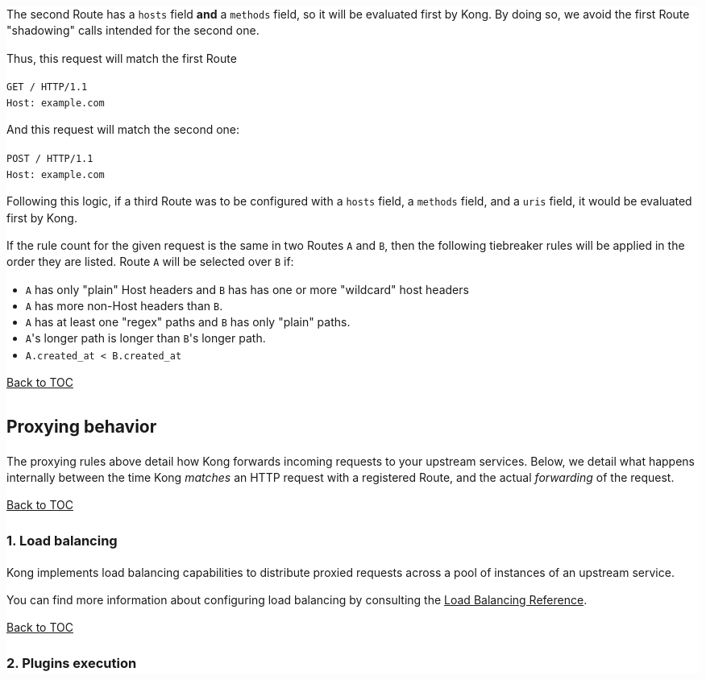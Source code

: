 The second Route has a `hosts` field **and** a `methods` field, so it will be
evaluated first by Kong. By doing so, we avoid the first Route "shadowing"
calls intended for the second one.

Thus, this request will match the first Route

```http
GET / HTTP/1.1
Host: example.com
```

And this request will match the second one:

```http
POST / HTTP/1.1
Host: example.com
```

Following this logic, if a third Route was to be configured with a `hosts`
field, a `methods` field, and a `uris` field, it would be evaluated first by
Kong.

If the rule count for the given request is the same in two Routes `A` and
`B`, then the following tiebreaker rules will be applied in the order they
are listed. Route `A` will be selected over `B` if:

* `A` has only "plain" Host headers and `B` has has one or more "wildcard"
  host headers
* `A` has more non-Host headers than `B`.
* `A` has at least one "regex" paths and `B` has only "plain" paths.
* `A`'s longer path is longer than `B`'s longer path.
* `A.created_at < B.created_at`


[Back to TOC](#table-of-contents)

## Proxying behavior

The proxying rules above detail how Kong forwards incoming requests to your
upstream services. Below, we detail what happens internally between the time
Kong *matches* an HTTP request with a registered Route, and the actual
*forwarding* of the request.

[Back to TOC](#table-of-contents)

### 1. Load balancing

Kong implements load balancing capabilities to distribute proxied
requests across a pool of instances of an upstream service.

You can find more information about configuring load balancing by consulting
the [Load Balancing Reference][load-balancing-reference].

[Back to TOC](#table-of-contents)

### 2. Plugins execution


[plugin-configuration-object]: /{{page.kong_version}}/admin-api#plugin-object
[plugin-development-guide]: /{{page.kong_version}}/plugin-development
[plugin-association-rules]: /{{page.kong_version}}/admin-api/#precedence
[load-balancing-reference]: /{{page.kong_version}}/loadbalancing
[configuration-reference]: /{{page.kong_version}}/configuration-reference
[configuration-trusted-ips]: /{{page.kong_version}}/configuration/#trusted_ips
[configuring-a-service]: /{{page.kong_version}}/getting-started/configuring-a-service
[API]: /{{page.kong_version}}/admin-api
[service-entity]: /{{page.kong_version}}/admin-api/#add-service
[route-entity]: /{{page.kong_version}}/admin-api/#add-route
[ngx-http-proxy-module]: http://nginx.org/en/docs/http/ngx_http_proxy_module.html
[ngx-http-realip-module]: http://nginx.org/en/docs/http/ngx_http_realip_module.html
[ngx-remote-addr-variable]: http://nginx.org/en/docs/http/ngx_http_core_module.html#var_remote_addr
[ngx-scheme-variable]: http://nginx.org/en/docs/http/ngx_http_core_module.html#var_scheme
[ngx-host-variable]: http://nginx.org/en/docs/http/ngx_http_core_module.html#var_host
[ngx-server-port-variable]: http://nginx.org/en/docs/http/ngx_http_core_module.html#var_server_port
[ngx-http-proxy-retries]: http://nginx.org/en/docs/http/ngx_http_proxy_module.html#proxy_next_upstream_tries
[SNI]: https://en.wikipedia.org/wiki/Server_Name_Indication
[conf-grpc-service]: /{{page.kong_version}}/getting-started/configuring-a-grpc-service
[file-log]: //file-log